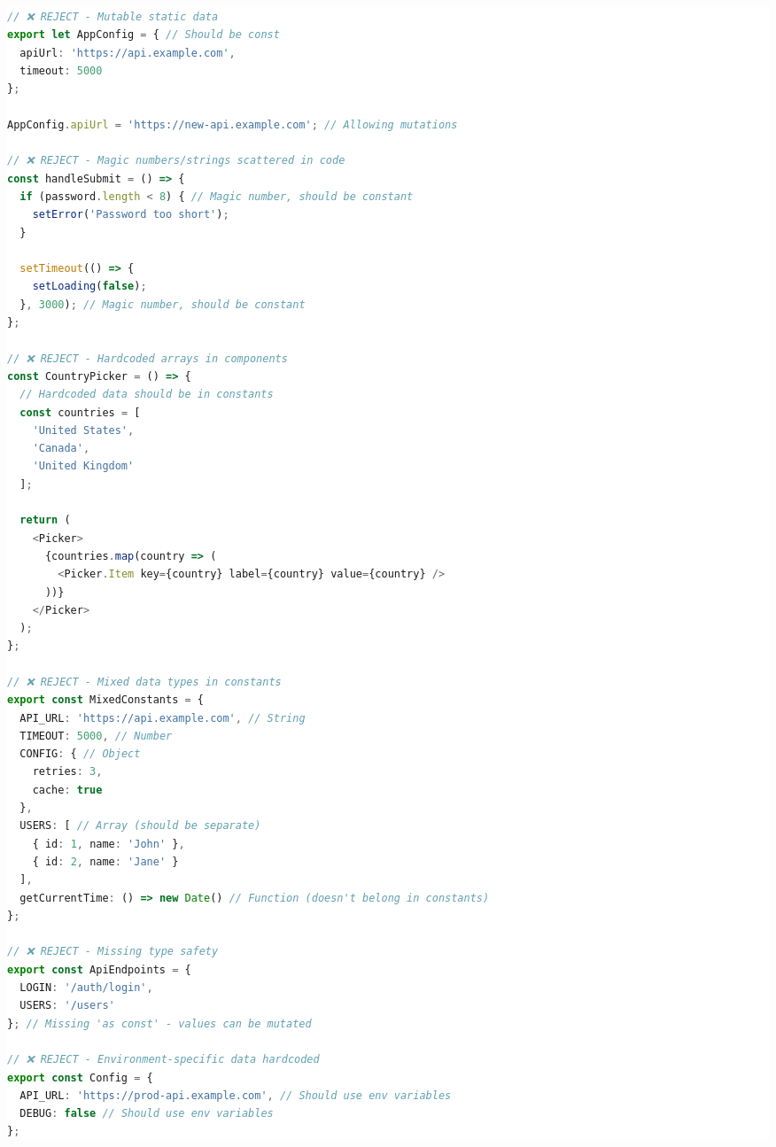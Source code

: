```typescript
// ❌ REJECT - Mutable static data
export let AppConfig = { // Should be const
  apiUrl: 'https://api.example.com',
  timeout: 5000
};

AppConfig.apiUrl = 'https://new-api.example.com'; // Allowing mutations

// ❌ REJECT - Magic numbers/strings scattered in code
const handleSubmit = () => {
  if (password.length < 8) { // Magic number, should be constant
    setError('Password too short');
  }

  setTimeout(() => {
    setLoading(false);
  }, 3000); // Magic number, should be constant
};

// ❌ REJECT - Hardcoded arrays in components
const CountryPicker = () => {
  // Hardcoded data should be in constants
  const countries = [
    'United States',
    'Canada',
    'United Kingdom'
  ];

  return (
    <Picker>
      {countries.map(country => (
        <Picker.Item key={country} label={country} value={country} />
      ))}
    </Picker>
  );
};

// ❌ REJECT - Mixed data types in constants
export const MixedConstants = {
  API_URL: 'https://api.example.com', // String
  TIMEOUT: 5000, // Number
  CONFIG: { // Object
    retries: 3,
    cache: true
  },
  USERS: [ // Array (should be separate)
    { id: 1, name: 'John' },
    { id: 2, name: 'Jane' }
  ],
  getCurrentTime: () => new Date() // Function (doesn't belong in constants)
};

// ❌ REJECT - Missing type safety
export const ApiEndpoints = {
  LOGIN: '/auth/login',
  USERS: '/users'
}; // Missing 'as const' - values can be mutated

// ❌ REJECT - Environment-specific data hardcoded
export const Config = {
  API_URL: 'https://prod-api.example.com', // Should use env variables
  DEBUG: false // Should use env variables
};
```